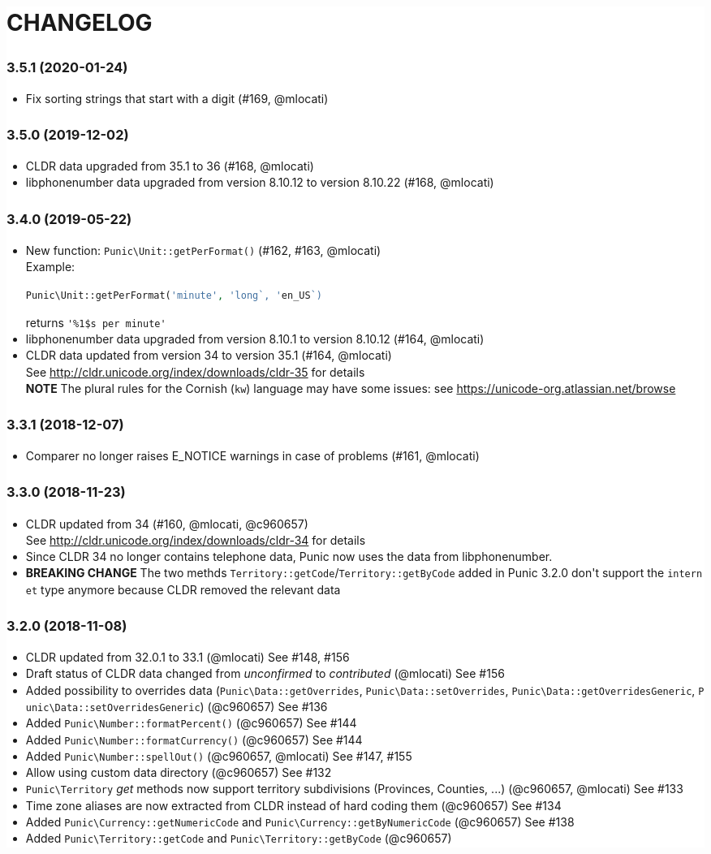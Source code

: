 # CHANGELOG

### 3.5.1 (2020-01-24)

* Fix sorting strings that start with a digit (#169, @mlocati)


### 3.5.0 (2019-12-02)

* CLDR data upgraded from 35.1 to 36 (#168, @mlocati)
* libphonenumber data upgraded from version 8.10.12 to version 8.10.22 (#168, @mlocati)


### 3.4.0 (2019-05-22)

* New function: `Punic\Unit::getPerFormat()` (#162, #163, @mlocati)  
  Example:
  ```php
  Punic\Unit::getPerFormat('minute', 'long`, 'en_US`)
  ```
  returns `'%1$s per minute'`
* libphonenumber data upgraded from version 8.10.1 to version 8.10.12 (#164, @mlocati)
* CLDR data updated from version 34 to version 35.1 (#164, @mlocati)  
  See http://cldr.unicode.org/index/downloads/cldr-35 for details  
  **NOTE** The plural rules for the Cornish (`kw`) language may have some issues: see https://unicode-org.atlassian.net/browse


### 3.3.1 (2018-12-07)
* Comparer no longer raises E_NOTICE warnings in case of problems (#161, @mlocati)


### 3.3.0 (2018-11-23)
* CLDR updated from 34 (#160, @mlocati, @c960657)  
  See http://cldr.unicode.org/index/downloads/cldr-34 for details
* Since CLDR 34 no longer contains telephone data, Punic now uses the data from libphonenumber.
* **BREAKING CHANGE** The two methds `Territory::getCode`/`Territory::getByCode` added in Punic 3.2.0 don't support the `internet` type anymore because CLDR removed the relevant data


### 3.2.0 (2018-11-08)

* CLDR updated from 32.0.1 to 33.1 (@mlocati)
  See #148, #156
* Draft status of CLDR data changed from *unconfirmed* to *contributed* (@mlocati)
  See #156
* Added possibility to overrides data (`Punic\Data::getOverrides`, `Punic\Data::setOverrides`, `Punic\Data::getOverridesGeneric`, `Punic\Data::setOverridesGeneric`) (@c960657)
  See #136
* Added `Punic\Number::formatPercent()` (@c960657)
  See #144
* Added `Punic\Number::formatCurrency()` (@c960657)
  See #144
* Added `Punic\Number::spellOut()` (@c960657, @mlocati)
  See #147, #155
* Allow using custom data directory (@c960657)
  See #132
* `Punic\Territory` *get* methods now support territory subdivisions (Provinces, Counties, ...) (@c960657, @mlocati)
  See #133
* Time zone aliases are now extracted from CLDR instead of hard coding them (@c960657)
  See #134
* Added `Punic\Currency::getNumericCode` and `Punic\Currency::getByNumericCode` (@c960657)
  See #138
* Added `Punic\Territory::getCode` and `Punic\Territory::getByCode` (@c960657)